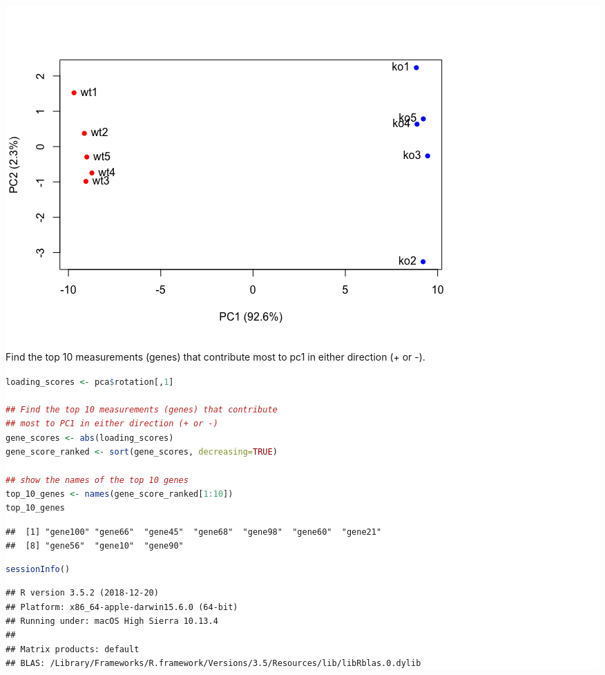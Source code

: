 ![](Class_08_PCA_files/figure-markdown_github/unnamed-chunk-20-1.png)

Find the top 10 measurements (genes) that contribute most to pc1 in either direction (+ or -).

``` r
loading_scores <- pca$rotation[,1]

## Find the top 10 measurements (genes) that contribute
## most to PC1 in either direction (+ or -)
gene_scores <- abs(loading_scores) 
gene_score_ranked <- sort(gene_scores, decreasing=TRUE)

## show the names of the top 10 genes
top_10_genes <- names(gene_score_ranked[1:10])
top_10_genes 
```

    ##  [1] "gene100" "gene66"  "gene45"  "gene68"  "gene98"  "gene60"  "gene21" 
    ##  [8] "gene56"  "gene10"  "gene90"

``` r
sessionInfo()
```

    ## R version 3.5.2 (2018-12-20)
    ## Platform: x86_64-apple-darwin15.6.0 (64-bit)
    ## Running under: macOS High Sierra 10.13.4
    ## 
    ## Matrix products: default
    ## BLAS: /Library/Frameworks/R.framework/Versions/3.5/Resources/lib/libRblas.0.dylib